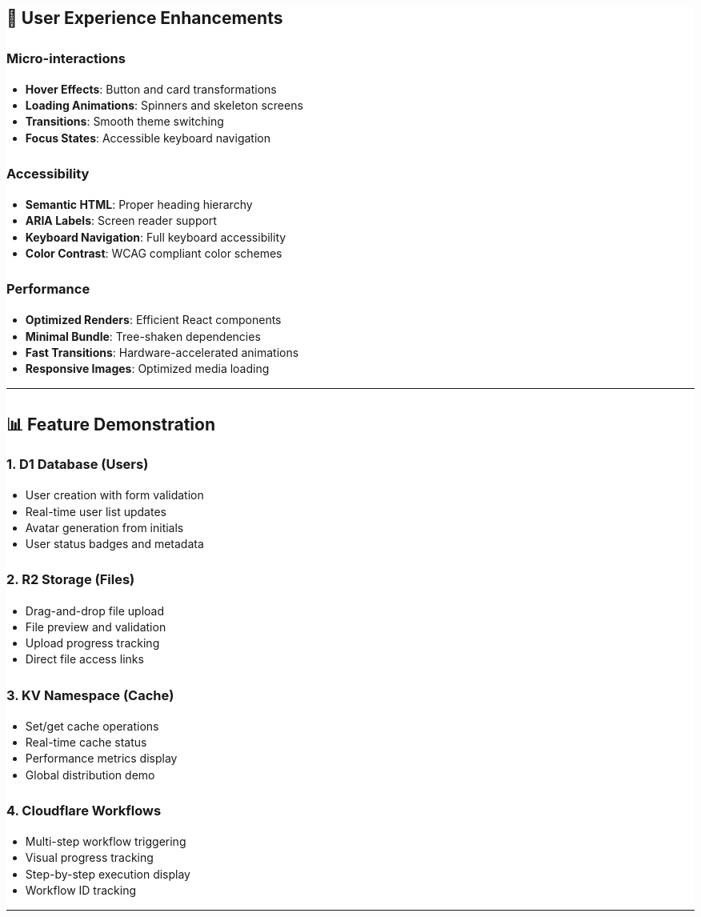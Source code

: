 
## 🌟 User Experience Enhancements

### Micro-interactions
- **Hover Effects**: Button and card transformations
- **Loading Animations**: Spinners and skeleton screens
- **Transitions**: Smooth theme switching
- **Focus States**: Accessible keyboard navigation

### Accessibility
- **Semantic HTML**: Proper heading hierarchy
- **ARIA Labels**: Screen reader support
- **Keyboard Navigation**: Full keyboard accessibility
- **Color Contrast**: WCAG compliant color schemes

### Performance
- **Optimized Renders**: Efficient React components
- **Minimal Bundle**: Tree-shaken dependencies
- **Fast Transitions**: Hardware-accelerated animations
- **Responsive Images**: Optimized media loading

---

## 📊 Feature Demonstration

### 1. **D1 Database (Users)**
- User creation with form validation
- Real-time user list updates
- Avatar generation from initials
- User status badges and metadata

### 2. **R2 Storage (Files)**
- Drag-and-drop file upload
- File preview and validation
- Upload progress tracking
- Direct file access links

### 3. **KV Namespace (Cache)**
- Set/get cache operations
- Real-time cache status
- Performance metrics display
- Global distribution demo

### 4. **Cloudflare Workflows**
- Multi-step workflow triggering
- Visual progress tracking
- Step-by-step execution display
- Workflow ID tracking

---